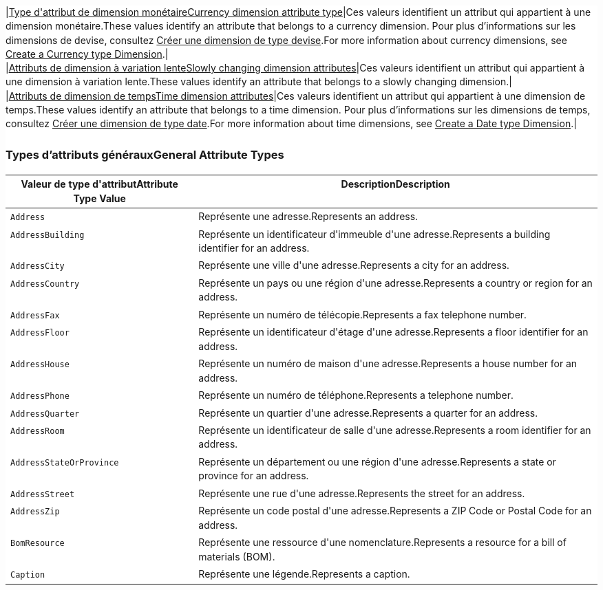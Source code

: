|[<span data-ttu-id="701d9-123">Type d'attribut de dimension monétaire</span><span class="sxs-lookup"><span data-stu-id="701d9-123">Currency dimension attribute type</span></span>](#currency_dimension_attribute_types)|<span data-ttu-id="701d9-124">Ces valeurs identifient un attribut qui appartient à une dimension monétaire.</span><span class="sxs-lookup"><span data-stu-id="701d9-124">These values identify an attribute that belongs to a currency dimension.</span></span> <span data-ttu-id="701d9-125">Pour plus d’informations sur les dimensions de devise, consultez [Créer une dimension de type devise](database-dimensions-create-a-currency-type-dimension.md).</span><span class="sxs-lookup"><span data-stu-id="701d9-125">For more information about currency dimensions, see [Create a Currency type Dimension](database-dimensions-create-a-currency-type-dimension.md).</span></span>|  
|[<span data-ttu-id="701d9-126">Attributs de dimension à variation lente</span><span class="sxs-lookup"><span data-stu-id="701d9-126">Slowly changing dimension attributes</span></span>](#slowly_changing_dimension_attribute_types)|<span data-ttu-id="701d9-127">Ces valeurs identifient un attribut qui appartient à une dimension à variation lente.</span><span class="sxs-lookup"><span data-stu-id="701d9-127">These values identify an attribute that belongs to a slowly changing dimension.</span></span>|  
|[<span data-ttu-id="701d9-128">Attributs de dimension de temps</span><span class="sxs-lookup"><span data-stu-id="701d9-128">Time dimension attributes</span></span>](#time_dimension_attribute_types)|<span data-ttu-id="701d9-129">Ces valeurs identifient un attribut qui appartient à une dimension de temps.</span><span class="sxs-lookup"><span data-stu-id="701d9-129">These values identify an attribute that belongs to a time dimension.</span></span> <span data-ttu-id="701d9-130">Pour plus d’informations sur les dimensions de temps, consultez [Créer une dimension de type date](database-dimensions-create-a-date-type-dimension.md).</span><span class="sxs-lookup"><span data-stu-id="701d9-130">For more information about time dimensions, see [Create a Date type Dimension](database-dimensions-create-a-date-type-dimension.md).</span></span>|  
  
###  <a name="general-attribute-types"></a><a name="general_attribute_types"></a><span data-ttu-id="701d9-131">Types d’attributs généraux</span><span class="sxs-lookup"><span data-stu-id="701d9-131">General Attribute Types</span></span>  
  
|<span data-ttu-id="701d9-132">Valeur de type d'attribut</span><span class="sxs-lookup"><span data-stu-id="701d9-132">Attribute Type Value</span></span>|<span data-ttu-id="701d9-133">Description</span><span class="sxs-lookup"><span data-stu-id="701d9-133">Description</span></span>|  
|--------------------------|-----------------|  
|`Address`|<span data-ttu-id="701d9-134">Représente une adresse.</span><span class="sxs-lookup"><span data-stu-id="701d9-134">Represents an address.</span></span>|  
|`AddressBuilding`|<span data-ttu-id="701d9-135">Représente un identificateur d'immeuble d'une adresse.</span><span class="sxs-lookup"><span data-stu-id="701d9-135">Represents a building identifier for an address.</span></span>|  
|`AddressCity`|<span data-ttu-id="701d9-136">Représente une ville d'une adresse.</span><span class="sxs-lookup"><span data-stu-id="701d9-136">Represents a city for an address.</span></span>|  
|`AddressCountry`|<span data-ttu-id="701d9-137">Représente un pays ou une région d'une adresse.</span><span class="sxs-lookup"><span data-stu-id="701d9-137">Represents a country or region for an address.</span></span>|  
|`AddressFax`|<span data-ttu-id="701d9-138">Représente un numéro de télécopie.</span><span class="sxs-lookup"><span data-stu-id="701d9-138">Represents a fax telephone number.</span></span>|  
|`AddressFloor`|<span data-ttu-id="701d9-139">Représente un identificateur d'étage d'une adresse.</span><span class="sxs-lookup"><span data-stu-id="701d9-139">Represents a floor identifier for an address.</span></span>|  
|`AddressHouse`|<span data-ttu-id="701d9-140">Représente un numéro de maison d'une adresse.</span><span class="sxs-lookup"><span data-stu-id="701d9-140">Represents a house number for an address.</span></span>|  
|`AddressPhone`|<span data-ttu-id="701d9-141">Représente un numéro de téléphone.</span><span class="sxs-lookup"><span data-stu-id="701d9-141">Represents a telephone number.</span></span>|  
|`AddressQuarter`|<span data-ttu-id="701d9-142">Représente un quartier d'une adresse.</span><span class="sxs-lookup"><span data-stu-id="701d9-142">Represents a quarter for an address.</span></span>|  
|`AddressRoom`|<span data-ttu-id="701d9-143">Représente un identificateur de salle d'une adresse.</span><span class="sxs-lookup"><span data-stu-id="701d9-143">Represents a room identifier for an address.</span></span>|  
|`AddressStateOrProvince`|<span data-ttu-id="701d9-144">Représente un département ou une région d'une adresse.</span><span class="sxs-lookup"><span data-stu-id="701d9-144">Represents a state or province for an address.</span></span>|  
|`AddressStreet`|<span data-ttu-id="701d9-145">Représente une rue d'une adresse.</span><span class="sxs-lookup"><span data-stu-id="701d9-145">Represents the street for an address.</span></span>|  
|`AddressZip`|<span data-ttu-id="701d9-146">Représente un code postal d'une adresse.</span><span class="sxs-lookup"><span data-stu-id="701d9-146">Represents a ZIP Code or Postal Code for an address.</span></span>|  
|`BomResource`|<span data-ttu-id="701d9-147">Représente une ressource d'une nomenclature.</span><span class="sxs-lookup"><span data-stu-id="701d9-147">Represents a resource for a bill of materials (BOM).</span></span>|  
|`Caption`|<span data-ttu-id="701d9-148">Représente une légende.</span><span class="sxs-lookup"><span data-stu-id="701d9-148">Represents a caption.</span></span>|  